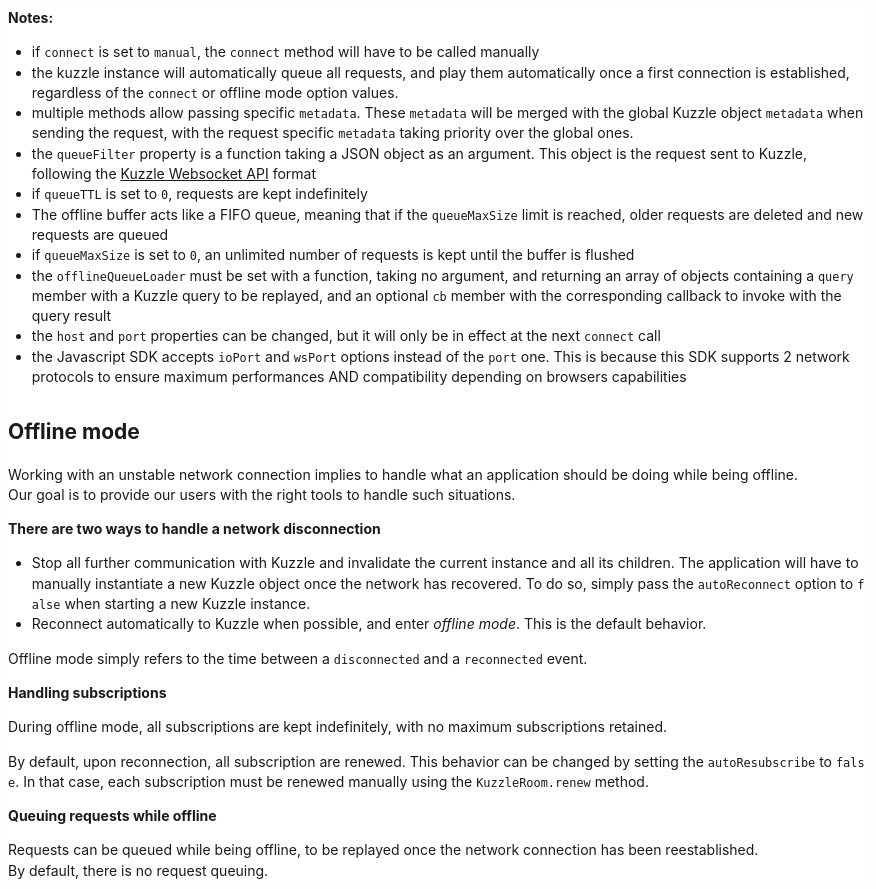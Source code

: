 **Notes:**

* if ``connect`` is set to ``manual``, the ``connect`` method will have to be called manually
* the kuzzle instance will automatically queue all requests, and play them automatically once a first connection is established, regardless of the ``connect`` or offline mode option values.
* multiple methods allow passing specific ``metadata``. These ``metadata`` will be merged with the global Kuzzle object ``metadata`` when sending the request, with the request specific ``metadata`` taking priority over the global ones.
* the ``queueFilter`` property is a function taking a JSON object as an argument. This object is the request sent to Kuzzle, following the [Kuzzle Websocket API](http://kuzzleio.github.io/kuzzle-api-documentation/) format
* if ``queueTTL`` is set to ``0``, requests are kept indefinitely
* The offline buffer acts like a FIFO queue, meaning that if the ``queueMaxSize`` limit is reached, older requests are deleted and new requests are queued
* if ``queueMaxSize`` is set to ``0``, an unlimited number of requests is kept until the buffer is flushed
* the ``offlineQueueLoader`` must be set with a function, taking no argument, and returning an array of objects containing a `query` member with a Kuzzle query to be replayed, and an optional `cb` member with the corresponding callback to invoke with the query result
* the ``host`` and ``port`` properties can be changed, but it will only be in effect at the next ``connect`` call
* the Javascript SDK accepts `ioPort` and `wsPort` options instead of the `port` one. This is because this SDK supports 2 network protocols to ensure maximum performances AND compatibility depending on browsers capabilities

## Offline mode

Working with an unstable network connection implies to handle what an application should be doing while being offline.  
Our goal is to provide our users with the right tools to handle such situations.


**There are two ways to handle a network disconnection**

* Stop all further communication with Kuzzle and invalidate the current instance and all its children. The application will have to manually instantiate a new Kuzzle object once the network has recovered. To do so, simply pass the ``autoReconnect`` option to ``false`` when starting a new Kuzzle instance.
* Reconnect automatically to Kuzzle when possible, and enter *offline mode*. This is the default behavior.

Offline mode simply refers to the time between a ``disconnected`` and a ``reconnected`` event.

**Handling subscriptions**

During offline mode, all subscriptions are kept indefinitely, with no maximum subscriptions retained.

By default, upon reconnection, all subscription are renewed. This behavior can be changed by setting the ``autoResubscribe`` to ``false``. In that case, each subscription must be renewed manually using the ``KuzzleRoom.renew`` method.

**Queuing requests while offline**

Requests can be queued while being offline, to be replayed once the network connection has been reestablished.  
By default, there is no request queuing.
